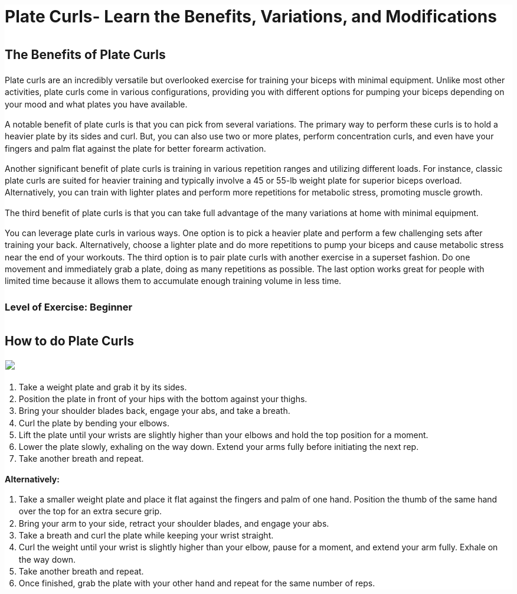 # Plate Curls- Learn the Benefits, Variations, and Modifications

## The Benefits of Plate Curls

Plate curls are an incredibly versatile but overlooked exercise for training your biceps with minimal equipment. Unlike most other activities, plate curls come in various configurations, providing you with different options for pumping your biceps depending on your mood and what plates you have available. 

A notable benefit of plate curls is that you can pick from several variations. The primary way to perform these curls is to hold a heavier plate by its sides and curl. But, you can also use two or more plates, perform concentration curls, and even have your fingers and palm flat against the plate for better forearm activation.

Another significant benefit of plate curls is training in various repetition ranges and utilizing different loads. For instance, classic plate curls are suited for heavier training and typically involve a 45 or 55-lb weight plate for superior biceps overload. Alternatively, you can train with lighter plates and perform more repetitions for metabolic stress, promoting muscle growth.

The third benefit of plate curls is that you can take full advantage of the many variations at home with minimal equipment.

You can leverage plate curls in various ways. One option is to pick a heavier plate and perform a few challenging sets after training your back. Alternatively, choose a lighter plate and do more repetitions to pump your biceps and cause metabolic stress near the end of your workouts. The third option is to pair plate curls with another exercise in a superset fashion. Do one movement and immediately grab a plate, doing as many repetitions as possible. The last option works great for people with limited time because it allows them to accumulate enough training volume in less time.

### Level of Exercise: Beginner

## How to do Plate Curls

![](data:image/gif;base64,R0lGODlhAQABAAAAACH5BAEKAAEALAAAAAABAAEAAAICTAEAOw==)![](https://pump-app.s3.eu-west-2.amazonaws.com/exercise-assets/08531101-Weighted-Standing-Curl_Forearms_small.jpg)

  1. Take a weight plate and grab it by its sides. 
  2. Position the plate in front of your hips with the bottom against your thighs.
  3. Bring your shoulder blades back, engage your abs, and take a breath.
  4. Curl the plate by bending your elbows.
  5. Lift the plate until your wrists are slightly higher than your elbows and hold the top position for a moment.
  6. Lower the plate slowly, exhaling on the way down. Extend your arms fully before initiating the next rep.
  7. Take another breath and repeat.

**Alternatively:**

  1. Take a smaller weight plate and place it flat against the fingers and palm of one hand. Position the thumb of the same hand over the top for an extra secure grip.
  2. Bring your arm to your side, retract your shoulder blades, and engage your abs.
  3. Take a breath and curl the plate while keeping your wrist straight. 
  4. Curl the weight until your wrist is slightly higher than your elbow, pause for a moment, and extend your arm fully. Exhale on the way down.
  5. Take another breath and repeat.
  6. Once finished, grab the plate with your other hand and repeat for the same number of reps.
